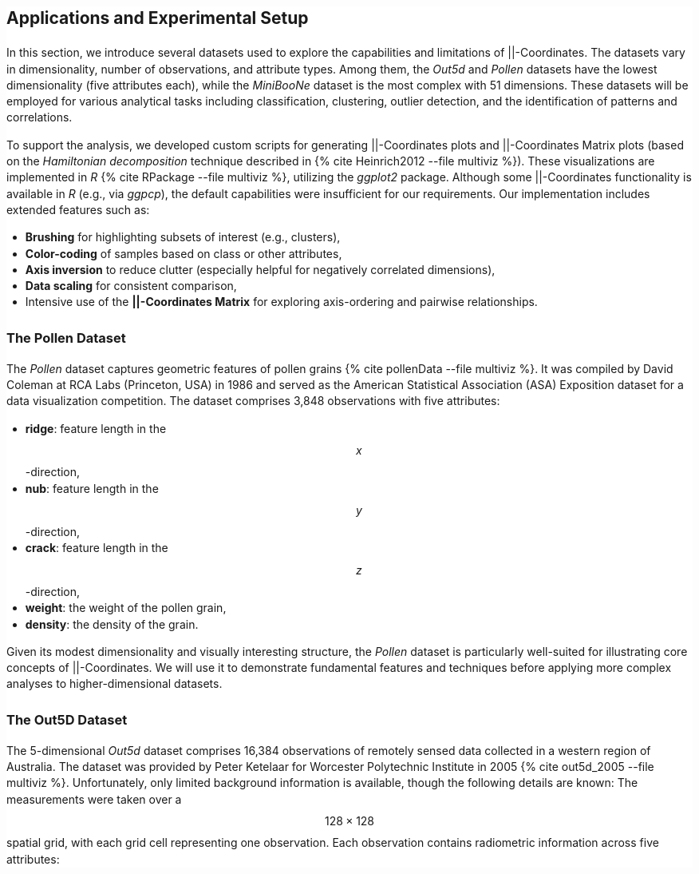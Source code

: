 



## Applications and Experimental Setup

In this section, we introduce several datasets used to explore the capabilities and limitations of &#x7C;&#x7C;-Coordinates. The datasets vary in dimensionality, number of observations, and attribute types. Among them, the *Out5d* and *Pollen* datasets have the lowest dimensionality (five attributes each), while the *MiniBooNe* dataset is the most complex with 51 dimensions. These datasets will be employed for various analytical tasks including classification, clustering, outlier detection, and the identification of patterns and correlations.

To support the analysis, we developed custom scripts for generating &#x7C;&#x7C;-Coordinates plots and &#x7C;&#x7C;-Coordinates Matrix plots (based on the *Hamiltonian decomposition* technique described in {% cite Heinrich2012 --file multiviz %}). These visualizations are implemented in *R* {% cite RPackage --file multiviz %}, utilizing the *ggplot2* package. Although some &#x7C;&#x7C;-Coordinates functionality is available in *R* (e.g., via *ggpcp*), the default capabilities were insufficient for our requirements. Our implementation includes extended features such as:

- **Brushing** for highlighting subsets of interest (e.g., clusters),
- **Color-coding** of samples based on class or other attributes,
- **Axis inversion** to reduce clutter (especially helpful for negatively correlated dimensions),
- **Data scaling** for consistent comparison,
- Intensive use of the **&#x7C;&#x7C;-Coordinates Matrix** for exploring axis-ordering and pairwise relationships.

### The Pollen Dataset

The *Pollen* dataset captures geometric features of pollen grains {% cite pollenData --file multiviz %}. It was compiled by David Coleman at RCA Labs (Princeton, USA) in 1986 and served as the American Statistical Association (ASA) Exposition dataset for a data visualization competition. The dataset comprises 3,848 observations with five attributes:

- **ridge**: feature length in the $$x$$-direction,
- **nub**: feature length in the $$y$$-direction,
- **crack**: feature length in the $$z$$-direction,
- **weight**: the weight of the pollen grain,
- **density**: the density of the grain.

Given its modest dimensionality and visually interesting structure, the *Pollen* dataset is particularly well-suited for illustrating core concepts of &#x7C;&#x7C;-Coordinates. We will use it to demonstrate fundamental features and techniques before applying more complex analyses to higher-dimensional datasets.




### The Out5D Dataset

The 5-dimensional *Out5d* dataset comprises 16,384 observations of remotely sensed data collected in a western region of Australia. The dataset was provided by Peter Ketelaar for Worcester Polytechnic Institute in 2005 {% cite out5d_2005 --file multiviz %}. Unfortunately, only limited background information is available, though the following details are known: The measurements were taken over a $$128 \times 128$$ spatial grid, with each grid cell representing one observation. Each observation contains radiometric information across five attributes:
